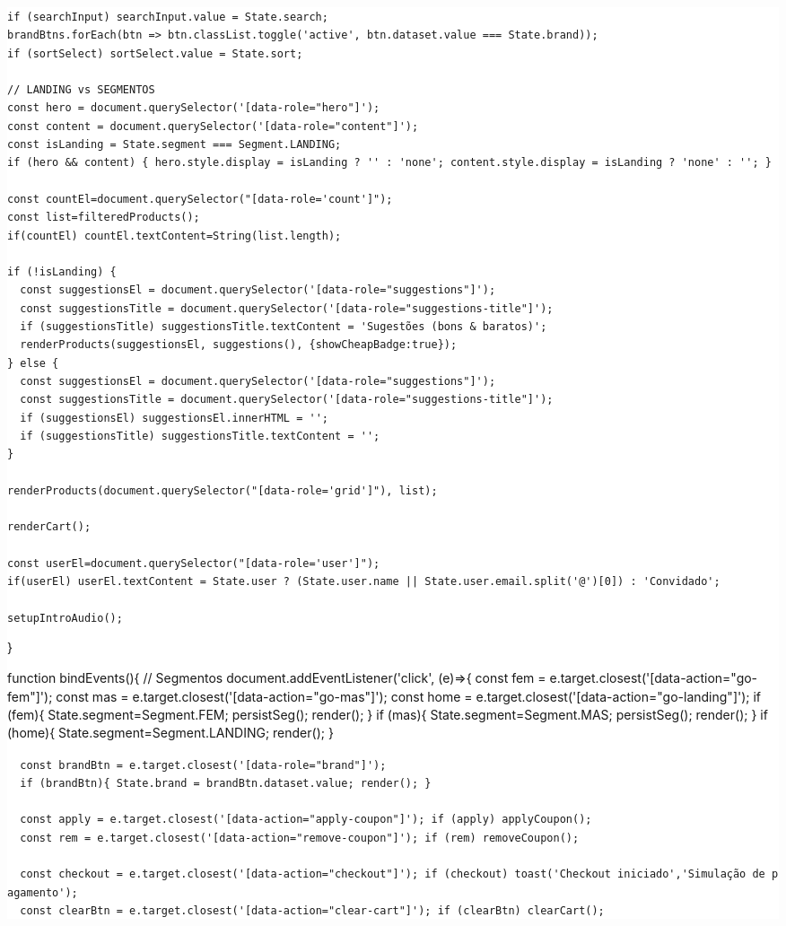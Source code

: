     if (searchInput) searchInput.value = State.search;
    brandBtns.forEach(btn => btn.classList.toggle('active', btn.dataset.value === State.brand));
    if (sortSelect) sortSelect.value = State.sort;

    // LANDING vs SEGMENTOS
    const hero = document.querySelector('[data-role="hero"]');
    const content = document.querySelector('[data-role="content"]');
    const isLanding = State.segment === Segment.LANDING;
    if (hero && content) { hero.style.display = isLanding ? '' : 'none'; content.style.display = isLanding ? 'none' : ''; }

    const countEl=document.querySelector("[data-role='count']");
    const list=filteredProducts();
    if(countEl) countEl.textContent=String(list.length);

    if (!isLanding) {
      const suggestionsEl = document.querySelector('[data-role="suggestions"]');
      const suggestionsTitle = document.querySelector('[data-role="suggestions-title"]');
      if (suggestionsTitle) suggestionsTitle.textContent = 'Sugestões (bons & baratos)';
      renderProducts(suggestionsEl, suggestions(), {showCheapBadge:true});
    } else {
      const suggestionsEl = document.querySelector('[data-role="suggestions"]');
      const suggestionsTitle = document.querySelector('[data-role="suggestions-title"]');
      if (suggestionsEl) suggestionsEl.innerHTML = '';
      if (suggestionsTitle) suggestionsTitle.textContent = '';
    }

    renderProducts(document.querySelector("[data-role='grid']"), list);

    renderCart();

    const userEl=document.querySelector("[data-role='user']");
    if(userEl) userEl.textContent = State.user ? (State.user.name || State.user.email.split('@')[0]) : 'Convidado';

    setupIntroAudio();
  }

  function bindEvents(){
    // Segmentos
    document.addEventListener('click', (e)=>{
      const fem = e.target.closest('[data-action="go-fem"]');
      const mas = e.target.closest('[data-action="go-mas"]');
      const home = e.target.closest('[data-action="go-landing"]');
      if (fem){ State.segment=Segment.FEM; persistSeg(); render(); }
      if (mas){ State.segment=Segment.MAS; persistSeg(); render(); }
      if (home){ State.segment=Segment.LANDING; render(); }

      const brandBtn = e.target.closest('[data-role="brand"]');
      if (brandBtn){ State.brand = brandBtn.dataset.value; render(); }

      const apply = e.target.closest('[data-action="apply-coupon"]'); if (apply) applyCoupon();
      const rem = e.target.closest('[data-action="remove-coupon"]'); if (rem) removeCoupon();

      const checkout = e.target.closest('[data-action="checkout"]'); if (checkout) toast('Checkout iniciado','Simulação de pagamento');
      const clearBtn = e.target.closest('[data-action="clear-cart"]'); if (clearBtn) clearCart();
